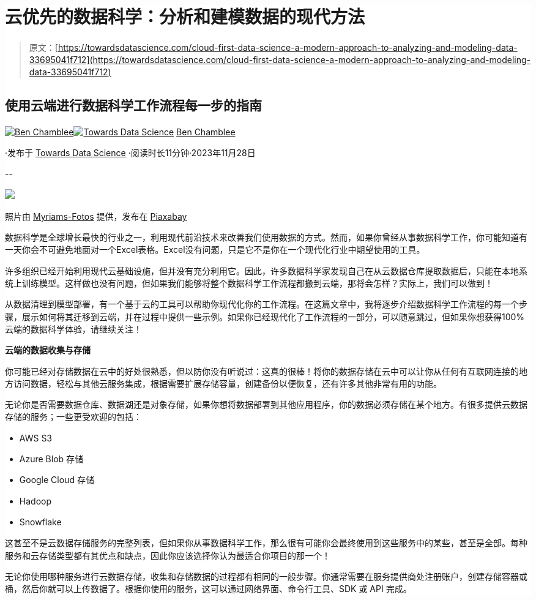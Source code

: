 # 云优先的数据科学：分析和建模数据的现代方法

> 原文：[https://towardsdatascience.com/cloud-first-data-science-a-modern-approach-to-analyzing-and-modeling-data-33695041f712](https://towardsdatascience.com/cloud-first-data-science-a-modern-approach-to-analyzing-and-modeling-data-33695041f712)

## 使用云端进行数据科学工作流程每一步的指南

[](https://bench-5.medium.com/?source=post_page-----33695041f712--------------------------------)[![Ben Chamblee](../Images/ef3b7fe41dafe7ddec2dc877387f9f21.png)](https://bench-5.medium.com/?source=post_page-----33695041f712--------------------------------)[](https://towardsdatascience.com/?source=post_page-----33695041f712--------------------------------)[![Towards Data Science](../Images/a6ff2676ffcc0c7aad8aaf1d79379785.png)](https://towardsdatascience.com/?source=post_page-----33695041f712--------------------------------) [Ben Chamblee](https://bench-5.medium.com/?source=post_page-----33695041f712--------------------------------)

·发布于 [Towards Data Science](https://towardsdatascience.com/?source=post_page-----33695041f712--------------------------------) ·阅读时长11分钟·2023年11月28日

--

![](../Images/08cbfcdd8890e8bb71c7f3b3275a16db.png)

照片由 [Myriams-Fotos](https://pixabay.com/users/myriams-fotos-1627417/) 提供，发布在 [Piaxabay](https://pixabay.com/)

数据科学是全球增长最快的行业之一，利用现代前沿技术来改善我们使用数据的方式。然而，如果你曾经从事数据科学工作，你可能知道有一天你会不可避免地面对一个Excel表格。Excel没有问题，只是它不是你在一个现代化行业中期望使用的工具。

许多组织已经开始利用现代云基础设施，但并没有充分利用它。因此，许多数据科学家发现自己在从云数据仓库提取数据后，只能在本地系统上训练模型。这样做也没有问题，但如果我们能够将整个数据科学工作流程都搬到云端，那将会怎样？实际上，我们可以做到！

从数据清理到模型部署，有一个基于云的工具可以帮助你现代化你的工作流程。在这篇文章中，我将逐步介绍数据科学工作流程的每一个步骤，展示如何将其迁移到云端，并在过程中提供一些示例。如果你已经现代化了工作流程的一部分，可以随意跳过，但如果你想获得100%云端的数据科学体验，请继续关注！

**云端的数据收集与存储**

你可能已经对存储数据在云中的好处很熟悉，但以防你没有听说过：这真的很棒！将你的数据存储在云中可以让你从任何有互联网连接的地方访问数据，轻松与其他云服务集成，根据需要扩展存储容量，创建备份以便恢复，还有许多其他非常有用的功能。

无论你是否需要数据仓库、数据湖还是对象存储，如果你想将数据部署到其他应用程序，你的数据必须存储在某个地方。有很多提供云数据存储的服务；一些更受欢迎的包括：

+   AWS S3

+   Azure Blob 存储

+   Google Cloud 存储

+   Hadoop

+   Snowflake

这甚至不是云数据存储服务的完整列表，但如果你从事数据科学工作，那么很有可能你会最终使用到这些服务中的某些，甚至是全部。每种服务和云存储类型都有其优点和缺点，因此你应该选择你认为最适合你项目的那一个！

无论你使用哪种服务进行云数据存储，收集和存储数据的过程都有相同的一般步骤。你通常需要在服务提供商处注册账户，创建存储容器或桶，然后你就可以上传数据了。根据你使用的服务，这可以通过网络界面、命令行工具、SDK 或 API 完成。
